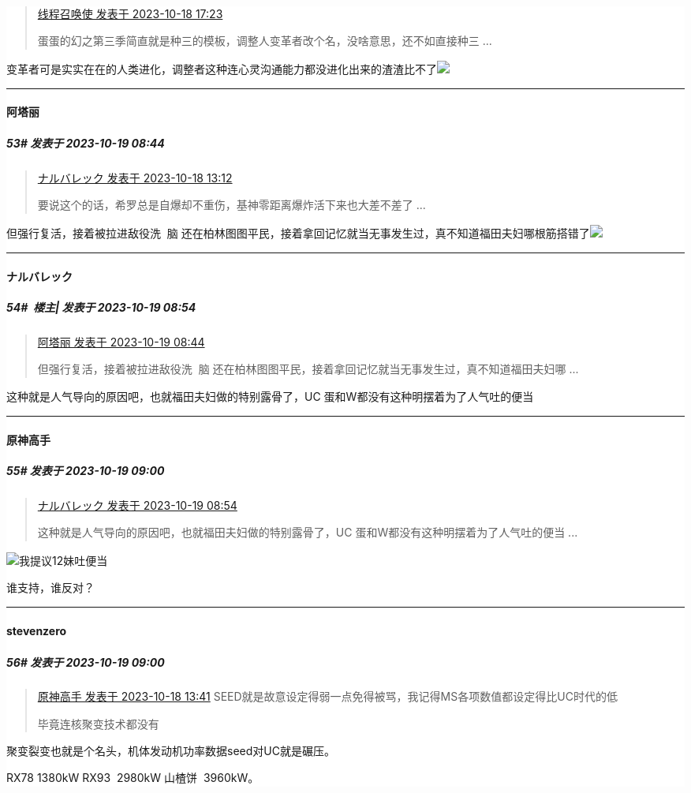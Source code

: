 <blockquote><a href="httphttps://bbs.saraba1st.com/2b/forum.php?mod=redirect&amp;goto=findpost&amp;pid=62754019&amp;ptid=2157125" target="_blank">线程召唤使 发表于 2023-10-18 17:23</a>

蛋蛋的幻之第三季简直就是种三的模板，调整人变革者改个名，没啥意思，还不如直接种三 ...</blockquote>
变革者可是实实在在的人类进化，调整者这种连心灵沟通能力都没进化出来的渣渣比不了<img src="https://static.saraba1st.com/image/smiley/face2017/018.png" referrerpolicy="no-referrer">

*****

####  阿塔丽  
##### 53#       发表于 2023-10-19 08:44

<blockquote><a href="httphttps://bbs.saraba1st.com/2b/forum.php?mod=redirect&amp;goto=findpost&amp;pid=62751313&amp;ptid=2157125" target="_blank">ナルバレック 发表于 2023-10-18 13:12</a>

要说这个的话，希罗总是自爆却不重伤，基神零距离爆炸活下来也大差不差了 ...</blockquote>
但强行复活，接着被拉进敌役洗  脑 还在柏林图图平民，接着拿回记忆就当无事发生过，真不知道福田夫妇哪根筋搭错了<img src="https://static.saraba1st.com/image/smiley/face2017/067.png" referrerpolicy="no-referrer">

*****

####  ナルバレック  
##### 54#         楼主| 发表于 2023-10-19 08:54

<blockquote><a href="httphttps://bbs.saraba1st.com/2b/forum.php?mod=redirect&amp;goto=findpost&amp;pid=62759556&amp;ptid=2157125" target="_blank">阿塔丽 发表于 2023-10-19 08:44</a>

但强行复活，接着被拉进敌役洗  脑 还在柏林图图平民，接着拿回记忆就当无事发生过，真不知道福田夫妇哪 ...</blockquote>
这种就是人气导向的原因吧，也就福田夫妇做的特别露骨了，UC 蛋和W都没有这种明摆着为了人气吐的便当

*****

####  原神高手  
##### 55#       发表于 2023-10-19 09:00

<blockquote><a href="httphttps://bbs.saraba1st.com/2b/forum.php?mod=redirect&amp;goto=findpost&amp;pid=62759656&amp;ptid=2157125" target="_blank">ナルバレック 发表于 2023-10-19 08:54</a>

这种就是人气导向的原因吧，也就福田夫妇做的特别露骨了，UC 蛋和W都没有这种明摆着为了人气吐的便当 ...</blockquote>
<img src="https://static.saraba1st.com/image/smiley/carton2017/414.png" referrerpolicy="no-referrer">我提议12妹吐便当

谁支持，谁反对？

*****

####  stevenzero  
##### 56#       发表于 2023-10-19 09:00

<blockquote><a href="httphttps://bbs.saraba1st.com/2b/forum.php?mod=redirect&amp;goto=findpost&amp;pid=62751577&amp;ptid=2157125" target="_blank">原神高手 发表于 2023-10-18 13:41</a>
SEED就是故意设定得弱一点免得被骂，我记得MS各项数值都设定得比UC时代的低

毕竟连核聚变技术都没有</blockquote>
聚变裂变也就是个名头，机体发动机功率数据seed对UC就是碾压。

RX78 1380kW
RX93  2980kW
山楂饼  3960kW。
